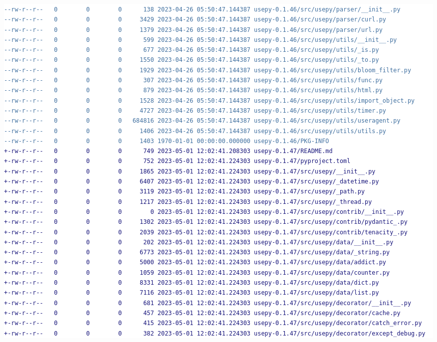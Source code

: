 ```diff
--rw-r--r--   0        0        0      138 2023-04-26 05:50:47.144387 usepy-0.1.46/src/usepy/parser/__init__.py
--rw-r--r--   0        0        0     3429 2023-04-26 05:50:47.144387 usepy-0.1.46/src/usepy/parser/curl.py
--rw-r--r--   0        0        0     1379 2023-04-26 05:50:47.144387 usepy-0.1.46/src/usepy/parser/url.py
--rw-r--r--   0        0        0      599 2023-04-26 05:50:47.144387 usepy-0.1.46/src/usepy/utils/__init__.py
--rw-r--r--   0        0        0      677 2023-04-26 05:50:47.144387 usepy-0.1.46/src/usepy/utils/_is.py
--rw-r--r--   0        0        0     1550 2023-04-26 05:50:47.144387 usepy-0.1.46/src/usepy/utils/_to.py
--rw-r--r--   0        0        0     1929 2023-04-26 05:50:47.144387 usepy-0.1.46/src/usepy/utils/bloom_filter.py
--rw-r--r--   0        0        0      307 2023-04-26 05:50:47.144387 usepy-0.1.46/src/usepy/utils/func.py
--rw-r--r--   0        0        0      879 2023-04-26 05:50:47.144387 usepy-0.1.46/src/usepy/utils/html.py
--rw-r--r--   0        0        0     1528 2023-04-26 05:50:47.144387 usepy-0.1.46/src/usepy/utils/import_object.py
--rw-r--r--   0        0        0     4727 2023-04-26 05:50:47.144387 usepy-0.1.46/src/usepy/utils/timer.py
--rw-r--r--   0        0        0   684816 2023-04-26 05:50:47.144387 usepy-0.1.46/src/usepy/utils/useragent.py
--rw-r--r--   0        0        0     1406 2023-04-26 05:50:47.144387 usepy-0.1.46/src/usepy/utils/utils.py
--rw-r--r--   0        0        0     1403 1970-01-01 00:00:00.000000 usepy-0.1.46/PKG-INFO
+-rw-r--r--   0        0        0      749 2023-05-01 12:02:41.208303 usepy-0.1.47/README.md
+-rw-r--r--   0        0        0      752 2023-05-01 12:02:41.224303 usepy-0.1.47/pyproject.toml
+-rw-r--r--   0        0        0     1865 2023-05-01 12:02:41.224303 usepy-0.1.47/src/usepy/__init__.py
+-rw-r--r--   0        0        0     6407 2023-05-01 12:02:41.224303 usepy-0.1.47/src/usepy/_datetime.py
+-rw-r--r--   0        0        0     3119 2023-05-01 12:02:41.224303 usepy-0.1.47/src/usepy/_path.py
+-rw-r--r--   0        0        0     1217 2023-05-01 12:02:41.224303 usepy-0.1.47/src/usepy/_thread.py
+-rw-r--r--   0        0        0        0 2023-05-01 12:02:41.224303 usepy-0.1.47/src/usepy/contrib/__init__.py
+-rw-r--r--   0        0        0     1302 2023-05-01 12:02:41.224303 usepy-0.1.47/src/usepy/contrib/pydantic_.py
+-rw-r--r--   0        0        0     2039 2023-05-01 12:02:41.224303 usepy-0.1.47/src/usepy/contrib/tenacity_.py
+-rw-r--r--   0        0        0      202 2023-05-01 12:02:41.224303 usepy-0.1.47/src/usepy/data/__init__.py
+-rw-r--r--   0        0        0     6773 2023-05-01 12:02:41.224303 usepy-0.1.47/src/usepy/data/_string.py
+-rw-r--r--   0        0        0     5000 2023-05-01 12:02:41.224303 usepy-0.1.47/src/usepy/data/addict.py
+-rw-r--r--   0        0        0     1059 2023-05-01 12:02:41.224303 usepy-0.1.47/src/usepy/data/counter.py
+-rw-r--r--   0        0        0     8331 2023-05-01 12:02:41.224303 usepy-0.1.47/src/usepy/data/dict.py
+-rw-r--r--   0        0        0     7116 2023-05-01 12:02:41.224303 usepy-0.1.47/src/usepy/data/list.py
+-rw-r--r--   0        0        0      681 2023-05-01 12:02:41.224303 usepy-0.1.47/src/usepy/decorator/__init__.py
+-rw-r--r--   0        0        0      457 2023-05-01 12:02:41.224303 usepy-0.1.47/src/usepy/decorator/cache.py
+-rw-r--r--   0        0        0      415 2023-05-01 12:02:41.224303 usepy-0.1.47/src/usepy/decorator/catch_error.py
+-rw-r--r--   0        0        0      382 2023-05-01 12:02:41.224303 usepy-0.1.47/src/usepy/decorator/except_debug.py
```